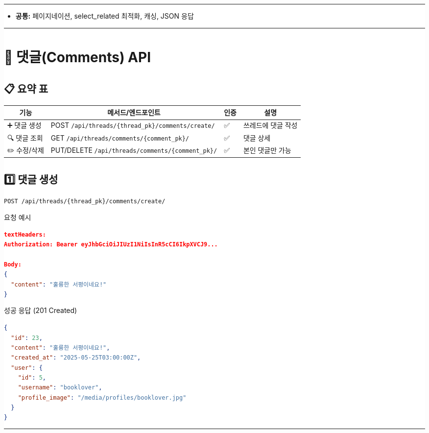 ```json
```

---

- **공통:** 페이지네이션, select_related 최적화, 캐싱, JSON 응답

---

# 💬 댓글(Comments) API

## 📋 요약 표

| 기능 | 메서드/엔드포인트 | 인증 | 설명 |
| --- | --- | --- | --- |
| ➕ 댓글 생성 | POST `/api/threads/{thread_pk}/comments/create/` | ✅ | 쓰레드에 댓글 작성 |
| 🔍 댓글 조회 | GET `/api/threads/comments/{comment_pk}/` | ✅ | 댓글 상세 |
| ✏️ 수정/삭제 | PUT/DELETE `/api/threads/comments/{comment_pk}/` | ✅ | 본인 댓글만 가능 |

## 1️⃣ **댓글 생성**

`POST /api/threads/{thread_pk}/comments/create/`

요청 예시

```json
textHeaders:
Authorization: Bearer eyJhbGciOiJIUzI1NiIsInR5cCI6IkpXVCJ9...

Body:
{
  "content": "훌륭한 서평이네요!"
}
```

성공 응답 (201 Created)

```json
{
  "id": 23,
  "content": "훌륭한 서평이네요!",
  "created_at": "2025-05-25T03:00:00Z",
  "user": {
    "id": 5,
    "username": "booklover",
    "profile_image": "/media/profiles/booklover.jpg"
  }
}
```

---
